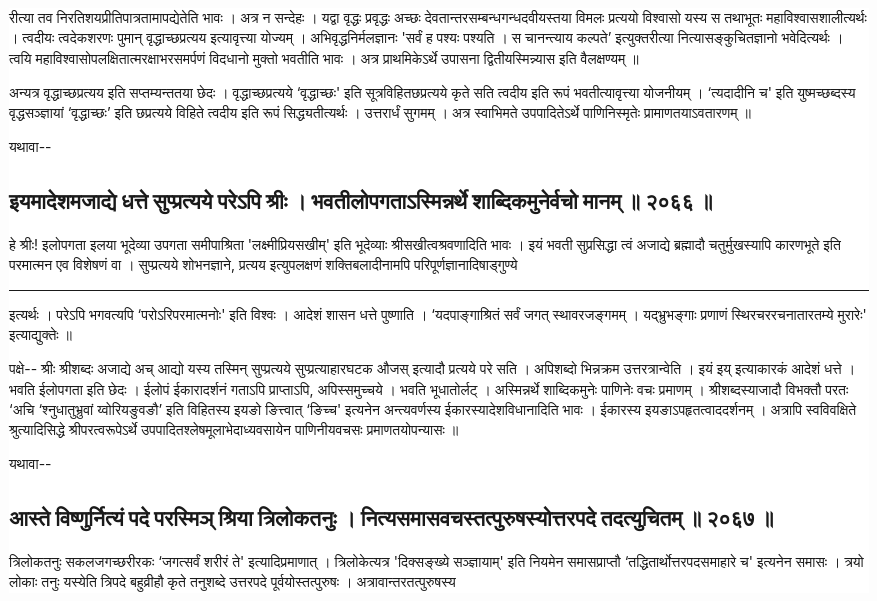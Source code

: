 रीत्या तव निरतिशयप्रीतिपात्रतामापद्येतेति भावः । अत्र न सन्देहः । यद्वा
वृद्धः प्रवृद्धः अच्छः देवतान्तरसम्बन्धगन्धदवीयस्तया विमलः प्रत्ययो
विश्वासो यस्य स तथाभूतः महाविश्वासशालीत्यर्थः । त्वदीयः त्वदेकशरणः
पुमान् वृद्धाच्छप्रत्यय इत्यावृत्त्या योज्यम् । अभिवृद्धनिर्मलज्ञानः
'सर्वं ह पश्यः पश्यति । स चानन्त्याय कल्पते’ इत्युक्तरीत्या
नित्यासङ्कुचितज्ञानो भवेदित्यर्थः । त्वयि
महाविश्वासोपलक्षितात्मरक्षाभरसमर्पणं विदधानो मुक्तो भवतीति भावः । अत्र
प्राथमिकेऽर्थे उपासना द्वितीयस्मिन्न्यास इति वैलक्षण्यम् ॥

अन्यत्र वृद्धाच्छप्रत्यय इति सप्तम्यन्ततया छेदः । वृद्धाच्छप्रत्यये
‘वृद्धाच्छः' इति सूत्रविहितछप्रत्यये कृते सति त्वदीय इति रूपं
भवतीत्यावृत्त्या योजनीयम् । ‘त्यदादीनि च' इति युष्मच्छब्दस्य
वृद्धसञ्ज्ञायां ‘वृद्धाच्छः’ इति छप्रत्यये विहिते त्वदीय इति रूपं
सिद्ध्यतीत्यर्थः । उत्तरार्धं सुगमम् । अत्र स्वाभिमते उपपादितेऽर्थे
पाणिनिस्मृतेः प्रामाणतयाऽवतारणम् ॥

यथावा--



## इयमादेशमजाद्ये धत्ते सुप्प्रत्यये परेऽपि श्रीः । भवतीलोपगताऽस्मिन्नर्थे शाब्दिकमुनेर्वचो मानम् ॥ २०६६ ॥

हे श्रीः! इलोपगता इलया भूदेव्या उपगता समीपाश्रिता 'लक्ष्मीप्रियसखीम्'
इति भूदेव्याः श्रीसखीत्वश्रवणादिति भावः । इयं भवती सुप्रसिद्धा त्वं
अजाद्ये ब्रह्मादौ चतुर्मुखस्यापि कारणभूते इति परमात्मन एव विशेषणं वा ।
सुप्प्रत्यये शोभनज्ञाने, प्रत्यय इत्युपलक्षणं शक्तिबलादीनामपि
परिपूर्णज्ञानादिषाड्गुण्ये

------------------------------------------------------------------------

इत्यर्थः । परेऽपि भगवत्यपि ‘परोऽरिपरमात्मनोः' इति विश्वः । आदेशं शासन
धत्ते पुष्णाति । ‘यदपाङ्गाश्रितं सर्वं जगत् स्थावरजङ्गमम् ।
यद्भ्रुभङ्गाः प्रणाणं स्थिरचररचनातारतम्ये मुरारेः' इत्याद्युक्तेः ॥

पक्षे-- श्रीः श्रीशब्दः अजाद्ये अच् आद्यो यस्य तस्मिन् सुप्प्रत्यये
सुप्प्रत्याहारघटक औजस् इत्यादौ प्रत्यये परे सति । अपिशब्दो भिन्नक्रम
उत्तरत्रान्वेति । इयं इय् इत्याकारकं आदेशं धत्ते । भवति ईलोपगता इति छेदः
। ईलोपं ईकारादर्शनं गताऽपि प्राप्ताऽपि, अपिस्समुच्चये । भवति भूधातोर्लट्
। अस्मिन्नर्थे शाब्दिकमुनेः पाणिनेः वचः प्रमाणम् । श्रीशब्दस्याजादौ
विभक्तौ परतः ‘अचि ‘श्नुधातुभ्रुवां य्वोरियङुवङौ’ इति विहितस्य इयङो
ङित्त्वात् ‘ङिच्च' इत्यनेन अन्त्यवर्णस्य ईकारस्यादेशविधानादिति भावः ।
ईकारस्य इयङाऽपहृतत्वाददर्शनम् । अत्रापि स्वविवक्षिते श्रुत्यादिसिद्धे
श्रीपरत्वरूपेऽर्थे उपपादितश्लेषमूलाभेदाध्यवसायेन पाणिनीयवचसः
प्रमाणतयोपन्यासः ॥

यथावा--



## आस्ते विष्णुर्नित्यं पदे परस्मिञ् श्रिया त्रिलोकतनुः । नित्यसमासवचस्तत्पुरुषस्योत्तरपदे तदत्युचितम् ॥ २०६७ ॥

त्रिलोकतनुः सकलजगच्छरीरकः ‘जगत्सर्वं शरीरं ते' इत्यादिप्रमाणात् ।
त्रिलोकेत्यत्र 'दिक्सङ्ख्ये सञ्ज्ञायाम्' इति नियमेन समासप्राप्तौ
‘तद्धितार्थोत्तरपदसमाहारे च' इत्यनेन समासः । त्रयो लोकाः तनुः यस्येति
त्रिपदे बहुव्रीहौ कृते तनुशब्दे उत्तरपदे पूर्वयोस्तत्पुरुषः ।
अत्रावान्तरतत्पुरुषस्य
